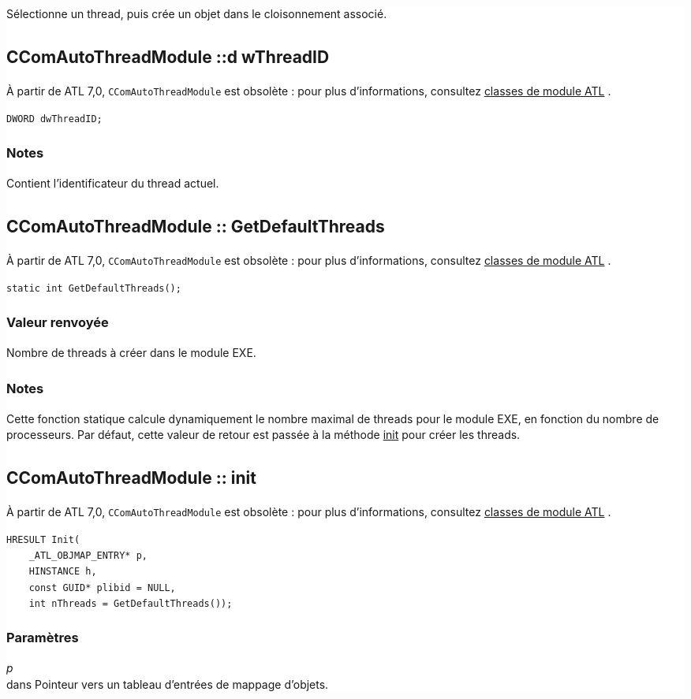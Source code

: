 Sélectionne un thread, puis crée un objet dans le cloisonnement associé.

## <a name="ccomautothreadmoduledwthreadid"></a><a name="dwthreadid"></a> CComAutoThreadModule ::d wThreadID

À partir de ATL 7,0, `CComAutoThreadModule` est obsolète : pour plus d’informations, consultez [classes de module ATL](../../atl/atl-module-classes.md) .

```
DWORD dwThreadID;
```

### <a name="remarks"></a>Notes

Contient l’identificateur du thread actuel.

## <a name="ccomautothreadmodulegetdefaultthreads"></a><a name="getdefaultthreads"></a> CComAutoThreadModule :: GetDefaultThreads

À partir de ATL 7,0, `CComAutoThreadModule` est obsolète : pour plus d’informations, consultez [classes de module ATL](../../atl/atl-module-classes.md) .

```
static int GetDefaultThreads();
```

### <a name="return-value"></a>Valeur renvoyée

Nombre de threads à créer dans le module EXE.

### <a name="remarks"></a>Notes

Cette fonction statique calcule dynamiquement le nombre maximal de threads pour le module EXE, en fonction du nombre de processeurs. Par défaut, cette valeur de retour est passée à la méthode [init](#init) pour créer les threads.

## <a name="ccomautothreadmoduleinit"></a><a name="init"></a> CComAutoThreadModule :: init

À partir de ATL 7,0, `CComAutoThreadModule` est obsolète : pour plus d’informations, consultez [classes de module ATL](../../atl/atl-module-classes.md) .

```
HRESULT Init(
    _ATL_OBJMAP_ENTRY* p,
    HINSTANCE h,
    const GUID* plibid = NULL,
    int nThreads = GetDefaultThreads());
```

### <a name="parameters"></a>Paramètres

*p*<br/>
dans Pointeur vers un tableau d’entrées de mappage d’objets.

